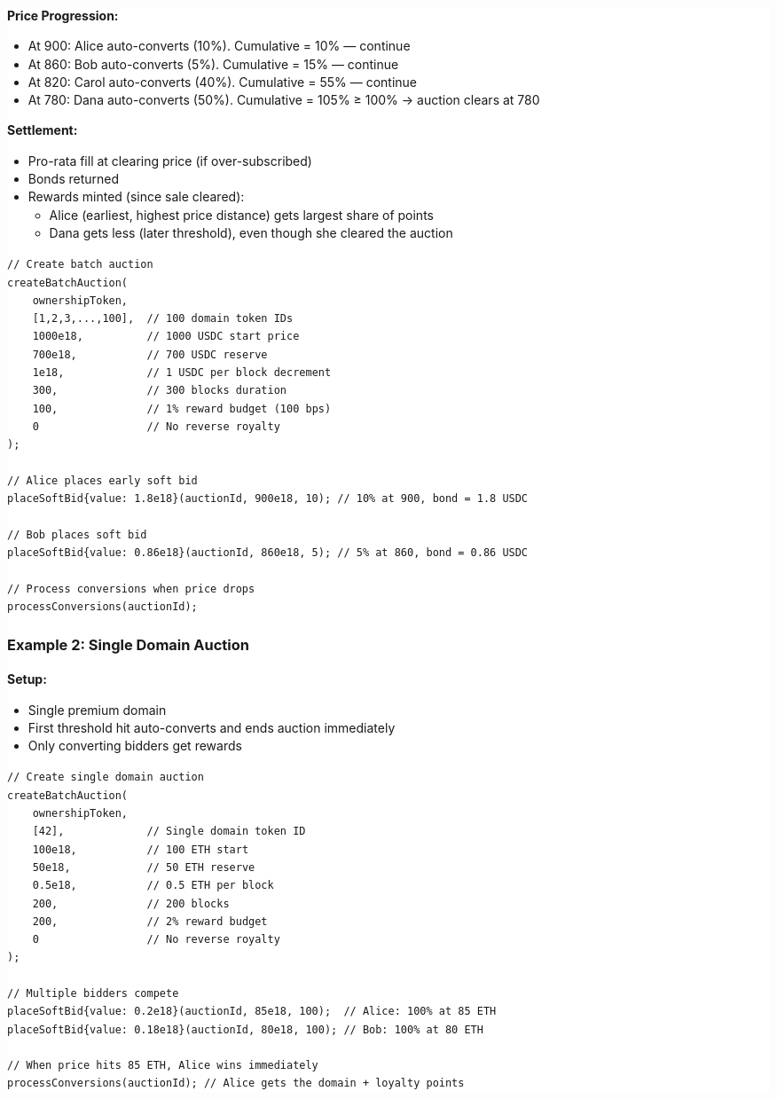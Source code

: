 **Price Progression:**
- At 900: Alice auto-converts (10%). Cumulative = 10% — continue
- At 860: Bob auto-converts (5%). Cumulative = 15% — continue
- At 820: Carol auto-converts (40%). Cumulative = 55% — continue
- At 780: Dana auto-converts (50%). Cumulative = 105% ≥ 100% → auction clears at 780

**Settlement:**
- Pro-rata fill at clearing price (if over-subscribed)
- Bonds returned
- Rewards minted (since sale cleared):
  - Alice (earliest, highest price distance) gets largest share of points
  - Dana gets less (later threshold), even though she cleared the auction

```solidity
// Create batch auction
createBatchAuction(
    ownershipToken,
    [1,2,3,...,100],  // 100 domain token IDs
    1000e18,          // 1000 USDC start price
    700e18,           // 700 USDC reserve
    1e18,             // 1 USDC per block decrement
    300,              // 300 blocks duration
    100,              // 1% reward budget (100 bps)
    0                 // No reverse royalty
);

// Alice places early soft bid
placeSoftBid{value: 1.8e18}(auctionId, 900e18, 10); // 10% at 900, bond = 1.8 USDC

// Bob places soft bid
placeSoftBid{value: 0.86e18}(auctionId, 860e18, 5); // 5% at 860, bond = 0.86 USDC

// Process conversions when price drops
processConversions(auctionId);
```

### Example 2: Single Domain Auction

**Setup:**
- Single premium domain
- First threshold hit auto-converts and ends auction immediately
- Only converting bidders get rewards

```solidity
// Create single domain auction
createBatchAuction(
    ownershipToken,
    [42],             // Single domain token ID
    100e18,           // 100 ETH start
    50e18,            // 50 ETH reserve
    0.5e18,           // 0.5 ETH per block
    200,              // 200 blocks
    200,              // 2% reward budget
    0                 // No reverse royalty
);

// Multiple bidders compete
placeSoftBid{value: 0.2e18}(auctionId, 85e18, 100);  // Alice: 100% at 85 ETH
placeSoftBid{value: 0.18e18}(auctionId, 80e18, 100); // Bob: 100% at 80 ETH

// When price hits 85 ETH, Alice wins immediately
processConversions(auctionId); // Alice gets the domain + loyalty points
```
